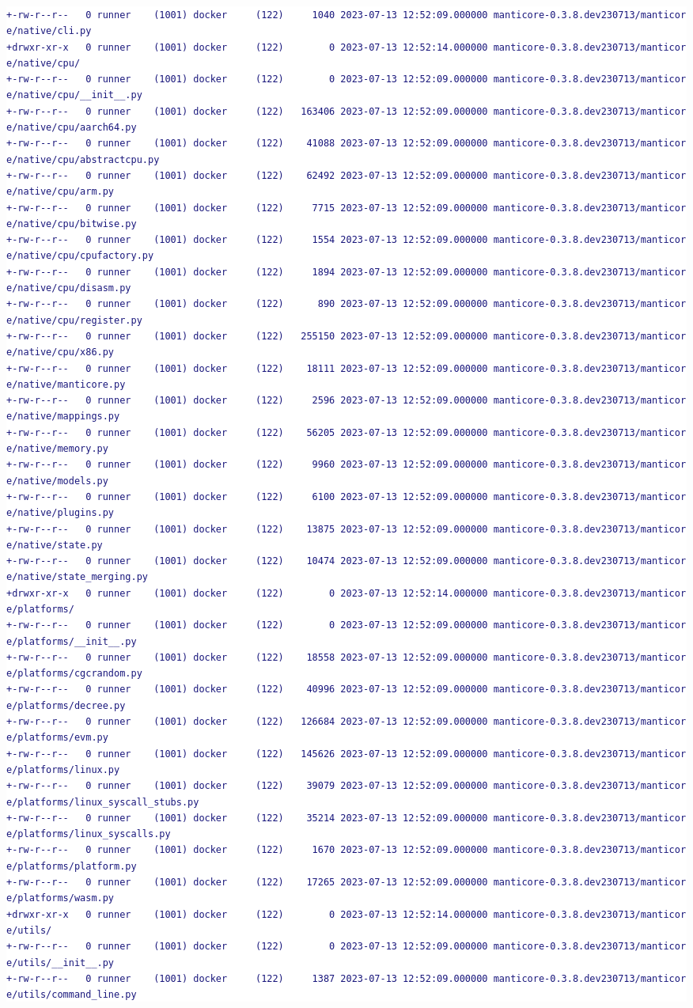 ```diff
+-rw-r--r--   0 runner    (1001) docker     (122)     1040 2023-07-13 12:52:09.000000 manticore-0.3.8.dev230713/manticore/native/cli.py
+drwxr-xr-x   0 runner    (1001) docker     (122)        0 2023-07-13 12:52:14.000000 manticore-0.3.8.dev230713/manticore/native/cpu/
+-rw-r--r--   0 runner    (1001) docker     (122)        0 2023-07-13 12:52:09.000000 manticore-0.3.8.dev230713/manticore/native/cpu/__init__.py
+-rw-r--r--   0 runner    (1001) docker     (122)   163406 2023-07-13 12:52:09.000000 manticore-0.3.8.dev230713/manticore/native/cpu/aarch64.py
+-rw-r--r--   0 runner    (1001) docker     (122)    41088 2023-07-13 12:52:09.000000 manticore-0.3.8.dev230713/manticore/native/cpu/abstractcpu.py
+-rw-r--r--   0 runner    (1001) docker     (122)    62492 2023-07-13 12:52:09.000000 manticore-0.3.8.dev230713/manticore/native/cpu/arm.py
+-rw-r--r--   0 runner    (1001) docker     (122)     7715 2023-07-13 12:52:09.000000 manticore-0.3.8.dev230713/manticore/native/cpu/bitwise.py
+-rw-r--r--   0 runner    (1001) docker     (122)     1554 2023-07-13 12:52:09.000000 manticore-0.3.8.dev230713/manticore/native/cpu/cpufactory.py
+-rw-r--r--   0 runner    (1001) docker     (122)     1894 2023-07-13 12:52:09.000000 manticore-0.3.8.dev230713/manticore/native/cpu/disasm.py
+-rw-r--r--   0 runner    (1001) docker     (122)      890 2023-07-13 12:52:09.000000 manticore-0.3.8.dev230713/manticore/native/cpu/register.py
+-rw-r--r--   0 runner    (1001) docker     (122)   255150 2023-07-13 12:52:09.000000 manticore-0.3.8.dev230713/manticore/native/cpu/x86.py
+-rw-r--r--   0 runner    (1001) docker     (122)    18111 2023-07-13 12:52:09.000000 manticore-0.3.8.dev230713/manticore/native/manticore.py
+-rw-r--r--   0 runner    (1001) docker     (122)     2596 2023-07-13 12:52:09.000000 manticore-0.3.8.dev230713/manticore/native/mappings.py
+-rw-r--r--   0 runner    (1001) docker     (122)    56205 2023-07-13 12:52:09.000000 manticore-0.3.8.dev230713/manticore/native/memory.py
+-rw-r--r--   0 runner    (1001) docker     (122)     9960 2023-07-13 12:52:09.000000 manticore-0.3.8.dev230713/manticore/native/models.py
+-rw-r--r--   0 runner    (1001) docker     (122)     6100 2023-07-13 12:52:09.000000 manticore-0.3.8.dev230713/manticore/native/plugins.py
+-rw-r--r--   0 runner    (1001) docker     (122)    13875 2023-07-13 12:52:09.000000 manticore-0.3.8.dev230713/manticore/native/state.py
+-rw-r--r--   0 runner    (1001) docker     (122)    10474 2023-07-13 12:52:09.000000 manticore-0.3.8.dev230713/manticore/native/state_merging.py
+drwxr-xr-x   0 runner    (1001) docker     (122)        0 2023-07-13 12:52:14.000000 manticore-0.3.8.dev230713/manticore/platforms/
+-rw-r--r--   0 runner    (1001) docker     (122)        0 2023-07-13 12:52:09.000000 manticore-0.3.8.dev230713/manticore/platforms/__init__.py
+-rw-r--r--   0 runner    (1001) docker     (122)    18558 2023-07-13 12:52:09.000000 manticore-0.3.8.dev230713/manticore/platforms/cgcrandom.py
+-rw-r--r--   0 runner    (1001) docker     (122)    40996 2023-07-13 12:52:09.000000 manticore-0.3.8.dev230713/manticore/platforms/decree.py
+-rw-r--r--   0 runner    (1001) docker     (122)   126684 2023-07-13 12:52:09.000000 manticore-0.3.8.dev230713/manticore/platforms/evm.py
+-rw-r--r--   0 runner    (1001) docker     (122)   145626 2023-07-13 12:52:09.000000 manticore-0.3.8.dev230713/manticore/platforms/linux.py
+-rw-r--r--   0 runner    (1001) docker     (122)    39079 2023-07-13 12:52:09.000000 manticore-0.3.8.dev230713/manticore/platforms/linux_syscall_stubs.py
+-rw-r--r--   0 runner    (1001) docker     (122)    35214 2023-07-13 12:52:09.000000 manticore-0.3.8.dev230713/manticore/platforms/linux_syscalls.py
+-rw-r--r--   0 runner    (1001) docker     (122)     1670 2023-07-13 12:52:09.000000 manticore-0.3.8.dev230713/manticore/platforms/platform.py
+-rw-r--r--   0 runner    (1001) docker     (122)    17265 2023-07-13 12:52:09.000000 manticore-0.3.8.dev230713/manticore/platforms/wasm.py
+drwxr-xr-x   0 runner    (1001) docker     (122)        0 2023-07-13 12:52:14.000000 manticore-0.3.8.dev230713/manticore/utils/
+-rw-r--r--   0 runner    (1001) docker     (122)        0 2023-07-13 12:52:09.000000 manticore-0.3.8.dev230713/manticore/utils/__init__.py
+-rw-r--r--   0 runner    (1001) docker     (122)     1387 2023-07-13 12:52:09.000000 manticore-0.3.8.dev230713/manticore/utils/command_line.py
```